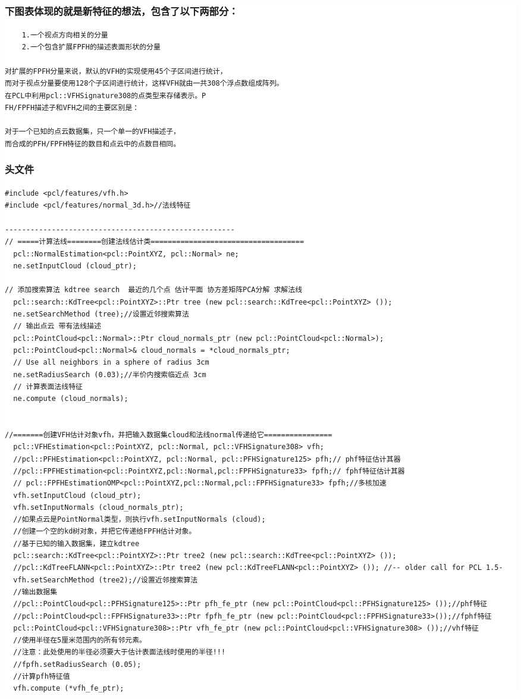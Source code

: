 ### 下图表体现的就是新特征的想法，包含了以下两部分：
        1.一个视点方向相关的分量
        2.一个包含扩展FPFH的描述表面形状的分量

    对扩展的FPFH分量来说，默认的VFH的实现使用45个子区间进行统计，
    而对于视点分量要使用128个子区间进行统计，这样VFH就由一共308个浮点数组成阵列。
    在PCL中利用pcl::VFHSignature308的点类型来存储表示。P
    FH/FPFH描述子和VFH之间的主要区别是：

    对于一个已知的点云数据集，只一个单一的VFH描述子，
    而合成的PFH/FPFH特征的数目和点云中的点数目相同。

### 头文件
    #include <pcl/features/vfh.h>
    #include <pcl/features/normal_3d.h>//法线特征

    ------------------------------------------------------
    // =====计算法线========创建法线估计类====================================
      pcl::NormalEstimation<pcl::PointXYZ, pcl::Normal> ne;
      ne.setInputCloud (cloud_ptr);

    // 添加搜索算法 kdtree search  最近的几个点 估计平面 协方差矩阵PCA分解 求解法线
      pcl::search::KdTree<pcl::PointXYZ>::Ptr tree (new pcl::search::KdTree<pcl::PointXYZ> ());
      ne.setSearchMethod (tree);//设置近邻搜索算法 
      // 输出点云 带有法线描述
      pcl::PointCloud<pcl::Normal>::Ptr cloud_normals_ptr (new pcl::PointCloud<pcl::Normal>);
      pcl::PointCloud<pcl::Normal>& cloud_normals = *cloud_normals_ptr;
      // Use all neighbors in a sphere of radius 3cm
      ne.setRadiusSearch (0.03);//半价内搜索临近点 3cm
      // 计算表面法线特征
      ne.compute (cloud_normals);


    //=======创建VFH估计对象vfh，并把输入数据集cloud和法线normal传递给它================
      pcl::VFHEstimation<pcl::PointXYZ, pcl::Normal, pcl::VFHSignature308> vfh;
      //pcl::PFHEstimation<pcl::PointXYZ, pcl::Normal, pcl::PFHSignature125> pfh;// phf特征估计其器
      //pcl::FPFHEstimation<pcl::PointXYZ,pcl::Normal,pcl::FPFHSignature33> fpfh;// fphf特征估计其器
      // pcl::FPFHEstimationOMP<pcl::PointXYZ,pcl::Normal,pcl::FPFHSignature33> fpfh;//多核加速
      vfh.setInputCloud (cloud_ptr);
      vfh.setInputNormals (cloud_normals_ptr);
      //如果点云是PointNormal类型，则执行vfh.setInputNormals (cloud);
      //创建一个空的kd树对象，并把它传递给FPFH估计对象。
      //基于已知的输入数据集，建立kdtree
      pcl::search::KdTree<pcl::PointXYZ>::Ptr tree2 (new pcl::search::KdTree<pcl::PointXYZ> ());
      //pcl::KdTreeFLANN<pcl::PointXYZ>::Ptr tree2 (new pcl::KdTreeFLANN<pcl::PointXYZ> ()); //-- older call for PCL 1.5-
      vfh.setSearchMethod (tree2);//设置近邻搜索算法 
      //输出数据集
      //pcl::PointCloud<pcl::PFHSignature125>::Ptr pfh_fe_ptr (new pcl::PointCloud<pcl::PFHSignature125> ());//phf特征
      //pcl::PointCloud<pcl::FPFHSignature33>::Ptr fpfh_fe_ptr (new pcl::PointCloud<pcl::FPFHSignature33>());//fphf特征
      pcl::PointCloud<pcl::VFHSignature308>::Ptr vfh_fe_ptr (new pcl::PointCloud<pcl::VFHSignature308> ());//vhf特征
      //使用半径在5厘米范围内的所有邻元素。
      //注意：此处使用的半径必须要大于估计表面法线时使用的半径!!!
      //fpfh.setRadiusSearch (0.05);
      //计算pfh特征值
      vfh.compute (*vfh_fe_ptr);
